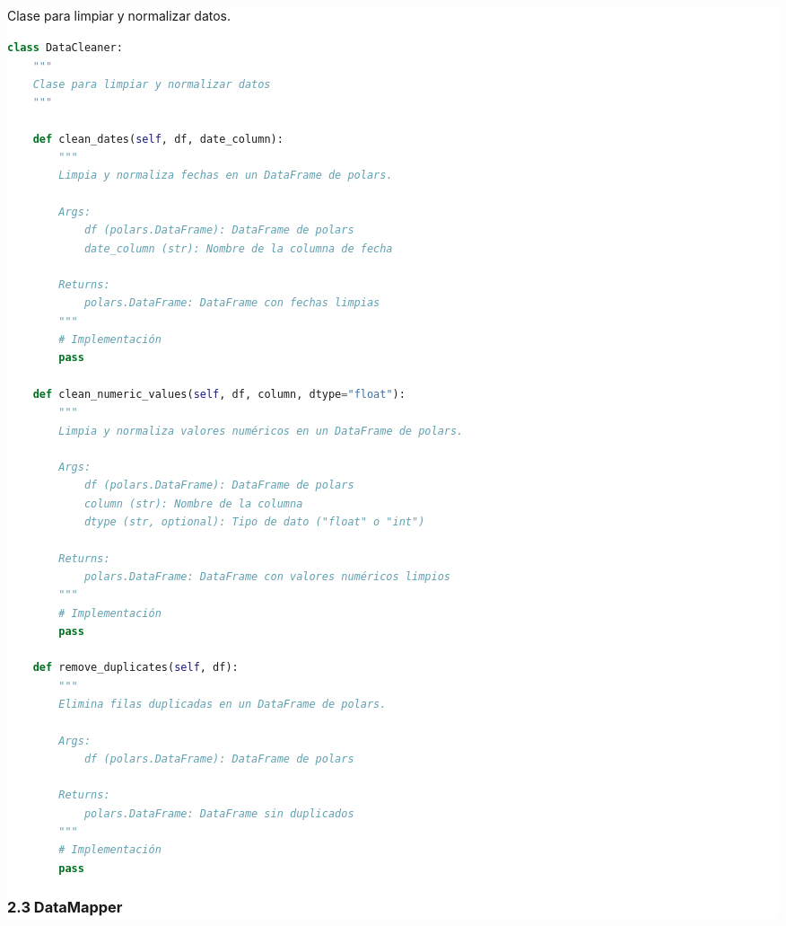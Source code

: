 Clase para limpiar y normalizar datos.

```python
class DataCleaner:
    """
    Clase para limpiar y normalizar datos
    """
    
    def clean_dates(self, df, date_column):
        """
        Limpia y normaliza fechas en un DataFrame de polars.
        
        Args:
            df (polars.DataFrame): DataFrame de polars
            date_column (str): Nombre de la columna de fecha
            
        Returns:
            polars.DataFrame: DataFrame con fechas limpias
        """
        # Implementación
        pass
    
    def clean_numeric_values(self, df, column, dtype="float"):
        """
        Limpia y normaliza valores numéricos en un DataFrame de polars.
        
        Args:
            df (polars.DataFrame): DataFrame de polars
            column (str): Nombre de la columna
            dtype (str, optional): Tipo de dato ("float" o "int")
            
        Returns:
            polars.DataFrame: DataFrame con valores numéricos limpios
        """
        # Implementación
        pass
    
    def remove_duplicates(self, df):
        """
        Elimina filas duplicadas en un DataFrame de polars.
        
        Args:
            df (polars.DataFrame): DataFrame de polars
            
        Returns:
            polars.DataFrame: DataFrame sin duplicados
        """
        # Implementación
        pass
```
### 2.3 DataMapper
